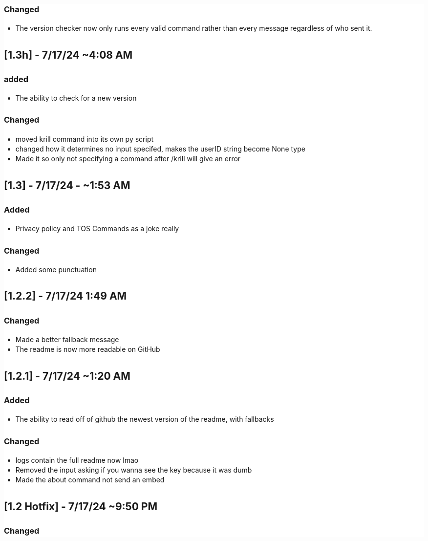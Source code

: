 ### Changed

- The version checker now only runs every valid command rather than every message regardless of who sent it.

## [1.3h] - 7/17/24 ~4:08 AM

### added

- The ability to check for a new version

### Changed

- moved krill command into its own py script
- changed how it determines no input specifed, makes the userID string become None type
- Made it so only not specifying a command after /krill will give an error

## [1.3] - 7/17/24 - ~1:53 AM

### Added

- Privacy policy and TOS Commands as a joke really

### Changed

- Added some punctuation 

## [1.2.2] - 7/17/24 1:49 AM

### Changed

- Made a better fallback message
- The readme is now more readable on GitHub

## [1.2.1] - 7/17/24 ~1:20 AM

### Added

- The ability to read off of github the newest version of the readme, with fallbacks

### Changed

- logs contain the full readme now lmao
- Removed the input asking if you wanna see the key because it was dumb
- Made the about command not send an embed

## [1.2 Hotfix] - 7/17/24 ~9:50 PM

### Changed
